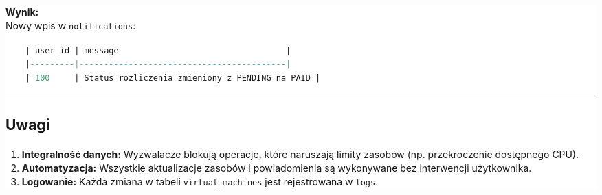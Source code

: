 **Wynik:**  
Nowy wpis w `notifications`:
```sql
    | user_id | message                                  |
    |---------|------------------------------------------|
    | 100     | Status rozliczenia zmieniony z PENDING na PAID |
```
---

## Uwagi
1. **Integralność danych:** Wyzwalacze blokują operacje, które naruszają limity zasobów (np. przekroczenie dostępnego CPU).
2. **Automatyzacja:** Wszystkie aktualizacje zasobów i powiadomienia są wykonywane bez interwencji użytkownika.
3. **Logowanie:** Każda zmiana w tabeli `virtual_machines` jest rejestrowana w `logs`.